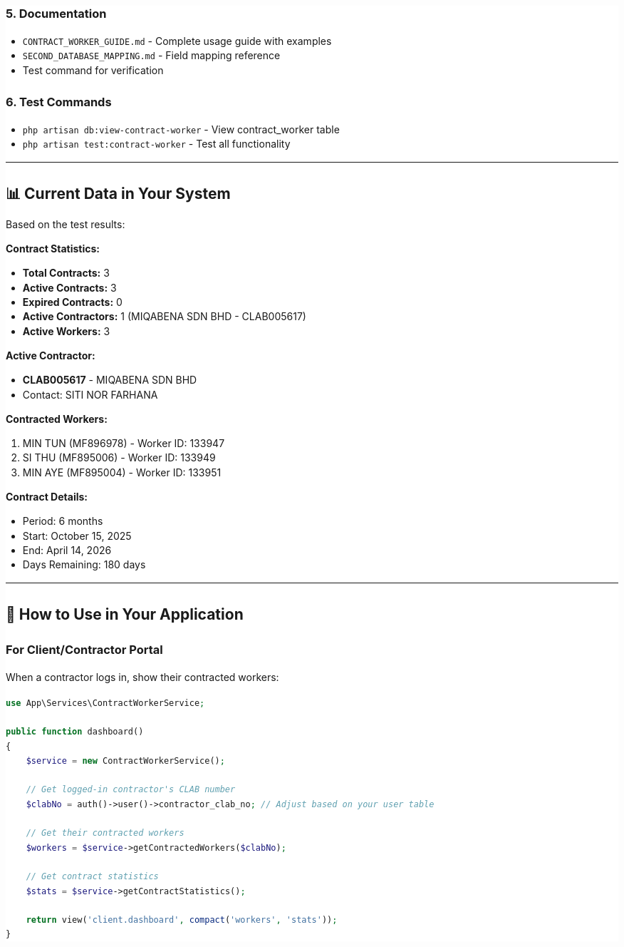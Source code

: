 ### 5. **Documentation**
- `CONTRACT_WORKER_GUIDE.md` - Complete usage guide with examples
- `SECOND_DATABASE_MAPPING.md` - Field mapping reference
- Test command for verification

### 6. **Test Commands**
- `php artisan db:view-contract-worker` - View contract_worker table
- `php artisan test:contract-worker` - Test all functionality

---

## 📊 Current Data in Your System

Based on the test results:

**Contract Statistics:**
- **Total Contracts:** 3
- **Active Contracts:** 3
- **Expired Contracts:** 0
- **Active Contractors:** 1 (MIQABENA SDN BHD - CLAB005617)
- **Active Workers:** 3

**Active Contractor:**
- **CLAB005617** - MIQABENA SDN BHD
- Contact: SITI NOR FARHANA

**Contracted Workers:**
1. MIN TUN (MF896978) - Worker ID: 133947
2. SI THU (MF895006) - Worker ID: 133949
3. MIN AYE (MF895004) - Worker ID: 133951

**Contract Details:**
- Period: 6 months
- Start: October 15, 2025
- End: April 14, 2026
- Days Remaining: 180 days

---

## 🎯 How to Use in Your Application

### For Client/Contractor Portal

When a contractor logs in, show their contracted workers:

```php
use App\Services\ContractWorkerService;

public function dashboard()
{
    $service = new ContractWorkerService();

    // Get logged-in contractor's CLAB number
    $clabNo = auth()->user()->contractor_clab_no; // Adjust based on your user table

    // Get their contracted workers
    $workers = $service->getContractedWorkers($clabNo);

    // Get contract statistics
    $stats = $service->getContractStatistics();

    return view('client.dashboard', compact('workers', 'stats'));
}
```
